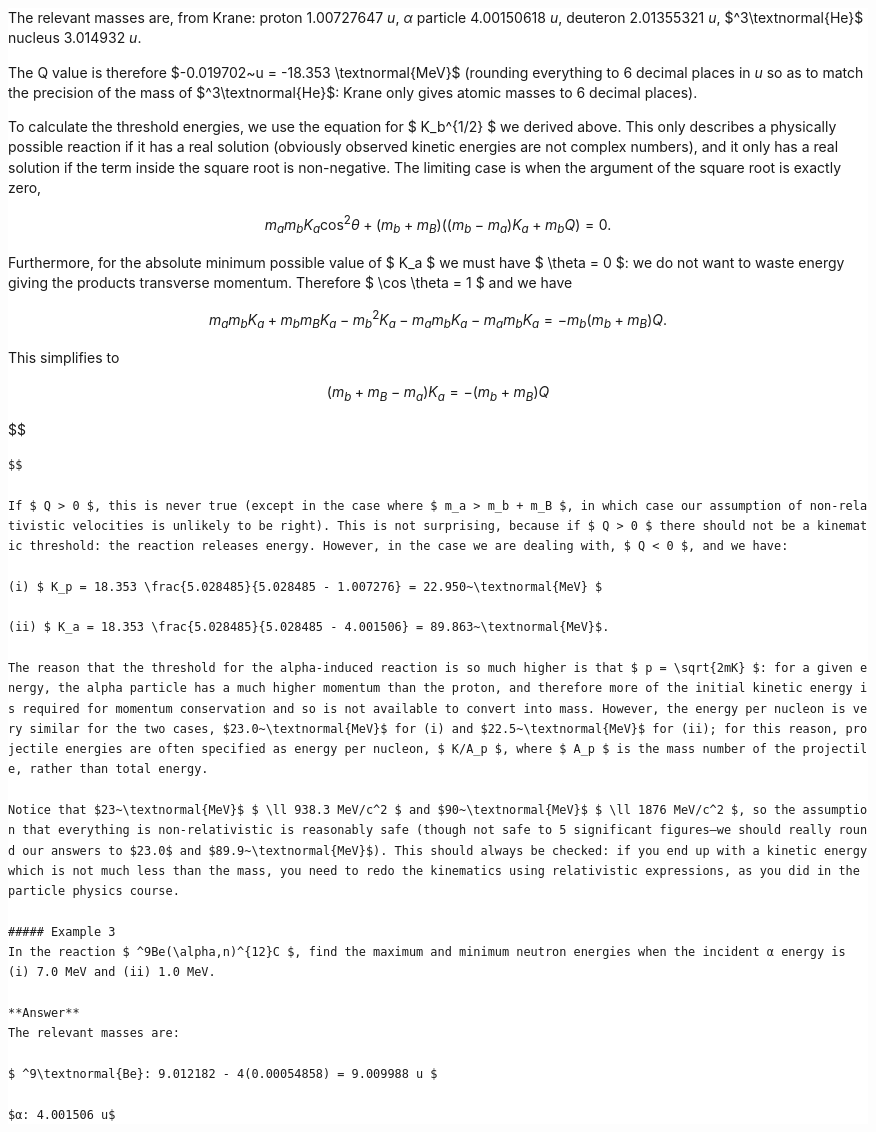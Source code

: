 The relevant masses are, from Krane:
proton $1.00727647~u$, $α$ particle $4.00150618~u$, deuteron $2.01355321~u$, $^3\textnormal{He}$ nucleus $3.014932~u$.

The Q value is therefore $-0.019702~u = -18.353 \textnormal{MeV}$ (rounding everything to 6 decimal places in $u$ so as to match the precision of the mass of $^3\textnormal{He}$: Krane only gives atomic masses to 6 decimal places).

To calculate the threshold energies, we use the equation for $ K_b^{1/2} $ we derived above. This only describes a physically possible reaction if it has a real solution (obviously observed kinetic energies are not complex numbers), and it only has a real solution if the term inside the square root is non-negative. The limiting case is when the argument of the square root is exactly zero,

$$ 
m_a m_b K_a \cos^2 \theta + (m_b + m_B)((m_b - m_a)K_a + m_b Q) = 0. 
$$

Furthermore, for the absolute minimum possible value of $ K_a $ we must have $ \theta = 0 $: we do not want to waste energy giving the products transverse momentum. Therefore $ \cos \theta = 1 $ and we have

$$ 
m_a m_b K_a + m_b m_B K_a - m_b^2 K_a - m_a m_b K_a - m_a m_b K_a = -m_b (m_b + m_B) Q. $$

This simplifies to

$$ (m_b + m_B - m_a) K_a = -(m_b + m_B) Q $$

$$ 
~~~~~~~~~~~~~~~~~~\Rightarrow K_a = -Q \frac{m_b + m_B}{m_b + m_B - m_a}.
$$

If $ Q > 0 $, this is never true (except in the case where $ m_a > m_b + m_B $, in which case our assumption of non-relativistic velocities is unlikely to be right). This is not surprising, because if $ Q > 0 $ there should not be a kinematic threshold: the reaction releases energy. However, in the case we are dealing with, $ Q < 0 $, and we have:

(i) $ K_p = 18.353 \frac{5.028485}{5.028485 - 1.007276} = 22.950~\textnormal{MeV} $

(ii) $ K_a = 18.353 \frac{5.028485}{5.028485 - 4.001506} = 89.863~\textnormal{MeV}$.

The reason that the threshold for the alpha-induced reaction is so much higher is that $ p = \sqrt{2mK} $: for a given energy, the alpha particle has a much higher momentum than the proton, and therefore more of the initial kinetic energy is required for momentum conservation and so is not available to convert into mass. However, the energy per nucleon is very similar for the two cases, $23.0~\textnormal{MeV}$ for (i) and $22.5~\textnormal{MeV}$ for (ii); for this reason, projectile energies are often specified as energy per nucleon, $ K/A_p $, where $ A_p $ is the mass number of the projectile, rather than total energy.

Notice that $23~\textnormal{MeV}$ $ \ll 938.3 MeV/c^2 $ and $90~\textnormal{MeV}$ $ \ll 1876 MeV/c^2 $, so the assumption that everything is non-relativistic is reasonably safe (though not safe to 5 significant figures—we should really round our answers to $23.0$ and $89.9~\textnormal{MeV}$). This should always be checked: if you end up with a kinetic energy which is not much less than the mass, you need to redo the kinematics using relativistic expressions, as you did in the particle physics course.

##### Example 3
In the reaction $ ^9Be(\alpha,n)^{12}C $, find the maximum and minimum neutron energies when the incident α energy is (i) 7.0 MeV and (ii) 1.0 MeV.

**Answer**
The relevant masses are:

$ ^9\textnormal{Be}: 9.012182 - 4(0.00054858) = 9.009988 u $

$α: 4.001506 u$

~~~~~~~~~~~~~~~~~~